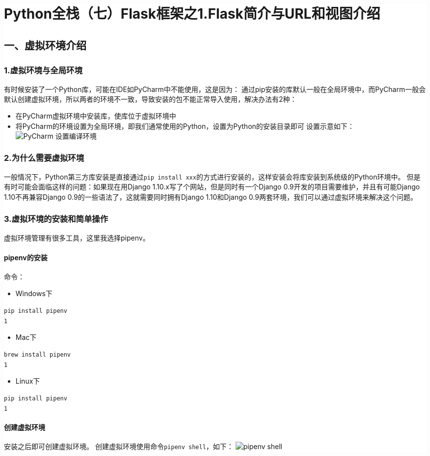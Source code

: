 # Python全栈（七）Flask框架之1.Flask简介与URL和视图介绍

## 一、虚拟环境介绍

### 1.虚拟环境与全局环境

有时候安装了一个Python库，可能在IDE如PyCharm中不能使用，这是因为：
通过pip安装的库默认一般在全局环境中，而PyCharm一般会默认创建虚拟环境，所以两者的环境不一致，导致安装的包不能正常导入使用，解决办法有2种：

- 在PyCharm虚拟环境中安装库，使库位于虚拟环境中
- 将PyCharm的环境设置为全局环境，即我们通常使用的Python，设置为Python的安装目录即可
  设置示意如下：
  ![PyCharm 设置编译环境](https://img-blog.csdnimg.cn/2020040912505946.png?x-oss-process=image/watermark,type_ZmFuZ3poZW5naGVpdGk,shadow_10,text_aHR0cHM6Ly9ibG9nLmNzZG4ubmV0L0NVRkVFQ1I=,size_16,color_FFFFFF,t_70#pic_center)

### 2.为什么需要虚拟环境

一般情况下，Python第三方库安装是直接通过`pip install xxx`的方式进行安装的，这样安装会将库安装到系统级的Python环境中。
但是有时可能会面临这样的问题：如果现在用Django 1.10.x写了个网站，但是同时有一个Django 0.9开发的项目需要维护，并且有可能Django 1.10不再兼容Django 0.9的一些语法了，这就需要同时拥有Django 1.10和Django 0.9两套环境，我们可以通过虚拟环境来解决这个问题。

### 3.虚拟环境的安装和简单操作

虚拟环境管理有很多工具，这里我选择pipenv。

#### pipenv的安装

命令：

- Windows下

```bash
pip install pipenv
1
```

- Mac下

```bash
brew install pipenv
1
```

- Linux下

```bash
pip install pipenv
1
```

#### 创建虚拟环境

安装之后即可创建虚拟环境。
创建虚拟环境使用命令`pipenv shell`，如下：
![pipenv shell](https://img-blog.csdnimg.cn/20200409125144218.png?x-oss-process=image/watermark,type_ZmFuZ3poZW5naGVpdGk,shadow_10,text_aHR0cHM6Ly9ibG9nLmNzZG4ubmV0L0NVRkVFQ1I=,size_16,color_FFFFFF,t_70#pic_center)
